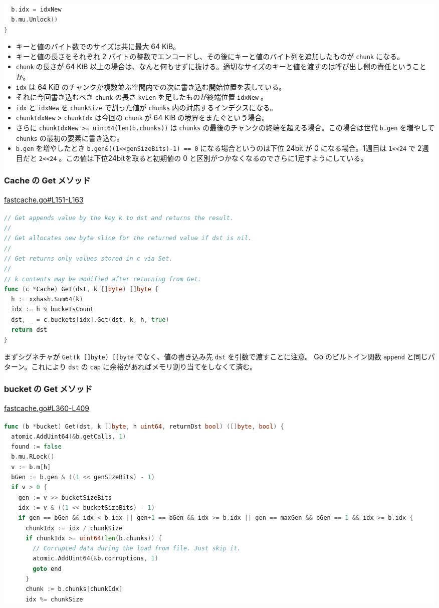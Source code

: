 ```go
  b.idx = idxNew
  b.mu.Unlock()
}
```

* キーと値のバイト数でのサイズは共に最大 64 KiB。
* キーと値の長さをそれぞれ 2 バイトの整数でエンコードし、その後にキーと値のバイト列を追加したものが `chunk` になる。
* `chunk` の長さが 64 KiB 以上の場合は、なんと何もせずに抜ける。適切なサイズのキーと値を渡すのは呼び出し側の責任ということか。
* `idx` は 64 KiB のチャンクが複数並ぶ空間内での次に書き込む開始位置を表している。
* それに今回書き込むべき `chunk` の長さ `kvLen` を足したものが終端位置 `idxNew` 。
* `idx` と `idxNew` を `chunkSize` で割った値が `chunks` 内の対応するインデクスになる。
* `chunkIdxNew` > `chunkIdx` は今回の `chunk` が 64 KiB の境界をまたぐという場合。
* さらに `chunkIdxNew >= uint64(len(b.chunks))` は `chunks` の最後のチャンクの終端を超える場合。この場合は世代 `b.gen` を増やして `chunks` の最初の要素に書き込む。
* `b.gen` を増やしたとき `b.gen&((1<<genSizeBits)-1) == 0` になる場合というのは下位 24bit が 0 になる場合。1週目は `1<<24` で 2週目だと `2<<24` 。この値は下位24bitを取ると初期値の 0 と区別がつかなくなるのでさらに1足すようにしている。

### Cache の Get メソッド

[fastcache.go#L151-L163](https://github.com/VictoriaMetrics/fastcache/blob/c9a5939fd508ba790b708b23929feea13623d735/fastcache.go#L151-L163)

```go
// Get appends value by the key k to dst and returns the result.
//
// Get allocates new byte slice for the returned value if dst is nil.
//
// Get returns only values stored in c via Set.
//
// k contents may be modified after returning from Get.
func (c *Cache) Get(dst, k []byte) []byte {
  h := xxhash.Sum64(k)
  idx := h % bucketsCount
  dst, _ = c.buckets[idx].Get(dst, k, h, true)
  return dst
}
```

まずシグネチャが `Get(k []byte) []byte` でなく、値の書き込み先 `dst` を引数で渡すことに注意。 Go のビルトイン関数 `append` と同じパターン。これにより `dst` の `cap` に余裕があればメモリ割り当てをしなくて済む。

### bucket の Get メソッド

[fastcache.go#L360-L409](https://github.com/VictoriaMetrics/fastcache/blob/c9a5939fd508ba790b708b23929feea13623d735/fastcache.go#L360-L409)

```go
func (b *bucket) Get(dst, k []byte, h uint64, returnDst bool) ([]byte, bool) {
  atomic.AddUint64(&b.getCalls, 1)
  found := false
  b.mu.RLock()
  v := b.m[h]
  bGen := b.gen & ((1 << genSizeBits) - 1)
  if v > 0 {
    gen := v >> bucketSizeBits
    idx := v & ((1 << bucketSizeBits) - 1)
    if gen == bGen && idx < b.idx || gen+1 == bGen && idx >= b.idx || gen == maxGen && bGen == 1 && idx >= b.idx {
      chunkIdx := idx / chunkSize
      if chunkIdx >= uint64(len(b.chunks)) {
        // Corrupted data during the load from file. Just skip it.
        atomic.AddUint64(&b.corruptions, 1)
        goto end
      }
      chunk := b.chunks[chunkIdx]
      idx %= chunkSize
```